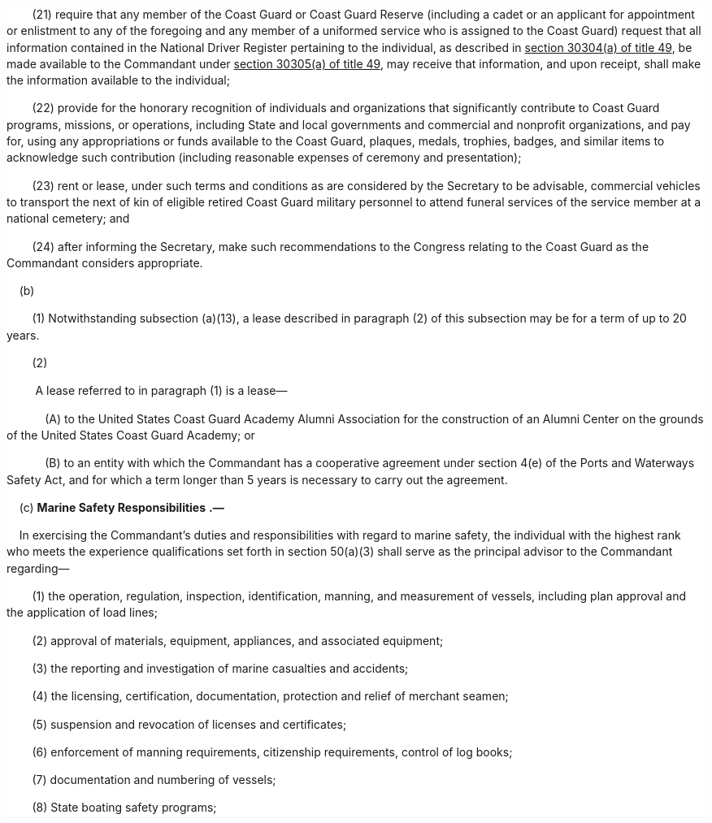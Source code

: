         (21) require that any member of the Coast Guard or Coast Guard Reserve (including a cadet or an applicant for appointment or enlistment to any of the foregoing and any member of a uniformed service who is assigned to the Coast Guard) request that all information contained in the National Driver Register pertaining to the individual, as described in [section 30304(a) of title 49][/us/usc/t49/s30304/a], be made available to the Commandant under [section 30305(a) of title 49][/us/usc/t49/s30305/a], may receive that information, and upon receipt, shall make the information available to the individual;

        (22) provide for the honorary recognition of individuals and organizations that significantly contribute to Coast Guard programs, missions, or operations, including State and local governments and commercial and nonprofit organizations, and pay for, using any appropriations or funds available to the Coast Guard, plaques, medals, trophies, badges, and similar items to acknowledge such contribution (including reasonable expenses of ceremony and presentation);

        (23) rent or lease, under such terms and conditions as are considered by the Secretary to be advisable, commercial vehicles to transport the next of kin of eligible retired Coast Guard military personnel to attend funeral services of the service member at a national cemetery; and

        (24) after informing the Secretary, make such recommendations to the Congress relating to the Coast Guard as the Commandant considers appropriate.

    (b)

        (1) Notwithstanding subsection (a)(13), a lease described in paragraph (2) of this subsection may be for a term of up to 20 years.

        (2)

         A lease referred to in paragraph (1) is a lease—

            (A) to the United States Coast Guard Academy Alumni Association for the construction of an Alumni Center on the grounds of the United States Coast Guard Academy; or

            (B) to an entity with which the Commandant has a cooperative agreement under section 4(e) of the Ports and Waterways Safety Act, and for which a term longer than 5 years is necessary to carry out the agreement.

    (c)  __Marine Safety Responsibilities__  __.—__ 

    In exercising the Commandant’s duties and responsibilities with regard to marine safety, the individual with the highest rank who meets the experience qualifications set forth in section 50(a)(3) shall serve as the principal advisor to the Commandant regarding—

        (1) the operation, regulation, inspection, identification, manning, and measurement of vessels, including plan approval and the application of load lines;

        (2) approval of materials, equipment, appliances, and associated equipment;

        (3) the reporting and investigation of marine casualties and accidents;

        (4) the licensing, certification, documentation, protection and relief of merchant seamen;

        (5) suspension and revocation of licenses and certificates;

        (6) enforcement of manning requirements, citizenship requirements, control of log books;

        (7) documentation and numbering of vessels;

        (8) State boating safety programs;


[/us/usc/t49/s30304/a]: https://publicdocs.github.io/go/links?ns=uslm&ref=%2Fus%2Fusc%2Ft49%2Fs30304%2Fa
[/us/usc/t49/s30305/a]: https://publicdocs.github.io/go/links?ns=uslm&ref=%2Fus%2Fusc%2Ft49%2Fs30305%2Fa
[/us/usc/t14/s89]: https://publicdocs.github.io/go/links?ns=uslm&ref=%2Fus%2Fusc%2Ft14%2Fs89
[/us/usc/t14/s91]: https://publicdocs.github.io/go/links?ns=uslm&ref=%2Fus%2Fusc%2Ft14%2Fs91
[/us/act/1949-08-04/ch393]: https://publicdocs.github.io/go/links?ns=uslm&ref=%2Fus%2Fact%2F1949-08-04%2Fch393
[/us/stat/63/504]: https://publicdocs.github.io/go/links?ns=uslm&ref=%2Fus%2Fstat%2F63%2F504
[/us/act/1950-08-03/ch536/s2]: https://publicdocs.github.io/go/links?ns=uslm&ref=%2Fus%2Fact%2F1950-08-03%2Fch536%2Fs2
[/us/stat/64/406]: https://publicdocs.github.io/go/links?ns=uslm&ref=%2Fus%2Fstat%2F64%2F406
[/us/act/1951-10-31/ch654]: https://publicdocs.github.io/go/links?ns=uslm&ref=%2Fus%2Fact%2F1951-10-31%2Fch654
[/us/stat/65/702]: https://publicdocs.github.io/go/links?ns=uslm&ref=%2Fus%2Fstat%2F65%2F702
[/us/pl/94/546/s1/9]: https://publicdocs.github.io/go/links?ns=uslm&ref=%2Fus%2Fpl%2F94%2F546%2Fs1%2F9
[/us/stat/90/2519]: https://publicdocs.github.io/go/links?ns=uslm&ref=%2Fus%2Fstat%2F90%2F2519
[/us/pl/97/136/s6/d]: https://publicdocs.github.io/go/links?ns=uslm&ref=%2Fus%2Fpl%2F97%2F136%2Fs6%2Fd
[/us/stat/95/1706]: https://publicdocs.github.io/go/links?ns=uslm&ref=%2Fus%2Fstat%2F95%2F1706
[/us/pl/97/276/s143]: https://publicdocs.github.io/go/links?ns=uslm&ref=%2Fus%2Fpl%2F97%2F276%2Fs143
[/us/stat/96/1199]: https://publicdocs.github.io/go/links?ns=uslm&ref=%2Fus%2Fstat%2F96%2F1199
[/us/pl/97/295/s2/4]: https://publicdocs.github.io/go/links?ns=uslm&ref=%2Fus%2Fpl%2F97%2F295%2Fs2%2F4
[/us/stat/96/1301]: https://publicdocs.github.io/go/links?ns=uslm&ref=%2Fus%2Fstat%2F96%2F1301
[/us/pl/97/322/s115/c]: https://publicdocs.github.io/go/links?ns=uslm&ref=%2Fus%2Fpl%2F97%2F322%2Fs115%2Fc
[/us/stat/96/1586]: https://publicdocs.github.io/go/links?ns=uslm&ref=%2Fus%2Fstat%2F96%2F1586
[/us/pl/102/241/s7]: https://publicdocs.github.io/go/links?ns=uslm&ref=%2Fus%2Fpl%2F102%2F241%2Fs7
[/us/stat/105/2212]: https://publicdocs.github.io/go/links?ns=uslm&ref=%2Fus%2Fstat%2F105%2F2212
[/us/pl/103/206/s202]: https://publicdocs.github.io/go/links?ns=uslm&ref=%2Fus%2Fpl%2F103%2F206%2Fs202
[/us/stat/107/2420]: https://publicdocs.github.io/go/links?ns=uslm&ref=%2Fus%2Fstat%2F107%2F2420
[/us/pl/104/324/s207/a]: https://publicdocs.github.io/go/links?ns=uslm&ref=%2Fus%2Fpl%2F104%2F324%2Fs207%2Fa
[/us/stat/110/3908]: https://publicdocs.github.io/go/links?ns=uslm&ref=%2Fus%2Fstat%2F110%2F3908
[/us/pl/105/383]: https://publicdocs.github.io/go/links?ns=uslm&ref=%2Fus%2Fpl%2F105%2F383
[/us/stat/112/3414]: https://publicdocs.github.io/go/links?ns=uslm&ref=%2Fus%2Fstat%2F112%2F3414
[/us/pl/107/217/s3/c/2]: https://publicdocs.github.io/go/links?ns=uslm&ref=%2Fus%2Fpl%2F107%2F217%2Fs3%2Fc%2F2
[/us/stat/116/1298]: https://publicdocs.github.io/go/links?ns=uslm&ref=%2Fus%2Fstat%2F116%2F1298
[/us/pl/108/293]: https://publicdocs.github.io/go/links?ns=uslm&ref=%2Fus%2Fpl%2F108%2F293
[/us/stat/118/1031]: https://publicdocs.github.io/go/links?ns=uslm&ref=%2Fus%2Fstat%2F118%2F1031
[/us/pl/109/241/s901/a]: https://publicdocs.github.io/go/links?ns=uslm&ref=%2Fus%2Fpl%2F109%2F241%2Fs901%2Fa
[/us/stat/120/564]: https://publicdocs.github.io/go/links?ns=uslm&ref=%2Fus%2Fstat%2F120%2F564
[/us/pl/111/259/s442/1]: https://publicdocs.github.io/go/links?ns=uslm&ref=%2Fus%2Fpl%2F111%2F259%2Fs442%2F1
[/us/stat/124/2733]: https://publicdocs.github.io/go/links?ns=uslm&ref=%2Fus%2Fstat%2F124%2F2733
[/us/pl/111/281/s523]: https://publicdocs.github.io/go/links?ns=uslm&ref=%2Fus%2Fpl%2F111%2F281%2Fs523
[/us/stat/124/2958]: https://publicdocs.github.io/go/links?ns=uslm&ref=%2Fus%2Fstat%2F124%2F2958
[/us/pl/111/350/s5/c/2]: https://publicdocs.github.io/go/links?ns=uslm&ref=%2Fus%2Fpl%2F111%2F350%2Fs5%2Fc%2F2
[/us/stat/124/3847]: https://publicdocs.github.io/go/links?ns=uslm&ref=%2Fus%2Fstat%2F124%2F3847
[/us/pl/112/213/s202]: https://publicdocs.github.io/go/links?ns=uslm&ref=%2Fus%2Fpl%2F112%2F213%2Fs202
[/us/stat/126/1543]: https://publicdocs.github.io/go/links?ns=uslm&ref=%2Fus%2Fstat%2F126%2F1543
[/us/pl/113/281]: https://publicdocs.github.io/go/links?ns=uslm&ref=%2Fus%2Fpl%2F113%2F281
[/us/stat/128/3025]: https://publicdocs.github.io/go/links?ns=uslm&ref=%2Fus%2Fstat%2F128%2F3025
[/us/act/1882-05-04/ch117]: https://publicdocs.github.io/go/links?ns=uslm&ref=%2Fus%2Fact%2F1882-05-04%2Fch117
[/us/stat/22/56]: https://publicdocs.github.io/go/links?ns=uslm&ref=%2Fus%2Fstat%2F22%2F56
[/us/act/1916-08-29/ch417]: https://publicdocs.github.io/go/links?ns=uslm&ref=%2Fus%2Fact%2F1916-08-29%2Fch417
[/us/stat/39/601]: https://publicdocs.github.io/go/links?ns=uslm&ref=%2Fus%2Fstat%2F39%2F601
[/us/act/1947-08-06/ch502]: https://publicdocs.github.io/go/links?ns=uslm&ref=%2Fus%2Fact%2F1947-08-06%2Fch502
[/us/stat/61/786]: https://publicdocs.github.io/go/links?ns=uslm&ref=%2Fus%2Fstat%2F61%2F786
[/us/act/1940-06-06/ch257/s4]: https://publicdocs.github.io/go/links?ns=uslm&ref=%2Fus%2Fact%2F1940-06-06%2Fch257%2Fs4
[/us/stat/54/247]: https://publicdocs.github.io/go/links?ns=uslm&ref=%2Fus%2Fstat%2F54%2F247
[/us/act/1882-05-04/ch117/s3]: https://publicdocs.github.io/go/links?ns=uslm&ref=%2Fus%2Fact%2F1882-05-04%2Fch117%2Fs3
[/us/stat/22/56]: https://publicdocs.github.io/go/links?ns=uslm&ref=%2Fus%2Fstat%2F22%2F56
[/us/act/1908-05-30/ch231]: https://publicdocs.github.io/go/links?ns=uslm&ref=%2Fus%2Fact%2F1908-05-30%2Fch231
[/us/stat/35/553]: https://publicdocs.github.io/go/links?ns=uslm&ref=%2Fus%2Fstat%2F35%2F553
[/us/act/1910-04-21/ch182/s2]: https://publicdocs.github.io/go/links?ns=uslm&ref=%2Fus%2Fact%2F1910-04-21%2Fch182%2Fs2
[/us/stat/36/326]: https://publicdocs.github.io/go/links?ns=uslm&ref=%2Fus%2Fstat%2F36%2F326
[/us/act/1878-06-18/ch265/s7]: https://publicdocs.github.io/go/links?ns=uslm&ref=%2Fus%2Fact%2F1878-06-18%2Fch265%2Fs7
[/us/stat/20/164]: https://publicdocs.github.io/go/links?ns=uslm&ref=%2Fus%2Fstat%2F20%2F164
[/us/act/1921-06-10/ch18/s304]: https://publicdocs.github.io/go/links?ns=uslm&ref=%2Fus%2Fact%2F1921-06-10%2Fch18%2Fs304
[/us/stat/42/24]: https://publicdocs.github.io/go/links?ns=uslm&ref=%2Fus%2Fstat%2F42%2F24
[/us/act/1926-07-03/ch742/s9]: https://publicdocs.github.io/go/links?ns=uslm&ref=%2Fus%2Fact%2F1926-07-03%2Fch742%2Fs9
[/us/stat/44/817]: https://publicdocs.github.io/go/links?ns=uslm&ref=%2Fus%2Fstat%2F44%2F817
[/us/usc/t14/s632]: https://publicdocs.github.io/go/links?ns=uslm&ref=%2Fus%2Fusc%2Ft14%2Fs632
[/us/act/1878-06-18/ch265/s9]: https://publicdocs.github.io/go/links?ns=uslm&ref=%2Fus%2Fact%2F1878-06-18%2Fch265%2Fs9
[/us/stat/20/164]: https://publicdocs.github.io/go/links?ns=uslm&ref=%2Fus%2Fstat%2F20%2F164
[/us/act/1874-06-20/ch344/s9]: https://publicdocs.github.io/go/links?ns=uslm&ref=%2Fus%2Fact%2F1874-06-20%2Fch344%2Fs9
[/us/stat/18/127]: https://publicdocs.github.io/go/links?ns=uslm&ref=%2Fus%2Fstat%2F18%2F127
[/us/act/1878-06-18/ch265/s3]: https://publicdocs.github.io/go/links?ns=uslm&ref=%2Fus%2Fact%2F1878-06-18%2Fch265%2Fs3
[/us/stat/20/163]: https://publicdocs.github.io/go/links?ns=uslm&ref=%2Fus%2Fstat%2F20%2F163
[/us/act/1874-06-20/ch344/s9]: https://publicdocs.github.io/go/links?ns=uslm&ref=%2Fus%2Fact%2F1874-06-20%2Fch344%2Fs9
[/us/stat/18/127]: https://publicdocs.github.io/go/links?ns=uslm&ref=%2Fus%2Fstat%2F18%2F127
[/us/act/1878-06-18/ch265/s3]: https://publicdocs.github.io/go/links?ns=uslm&ref=%2Fus%2Fact%2F1878-06-18%2Fch265%2Fs3
[/us/stat/20/163]: https://publicdocs.github.io/go/links?ns=uslm&ref=%2Fus%2Fstat%2F20%2F163
[/us/act/1913-03-04/ch168]: https://publicdocs.github.io/go/links?ns=uslm&ref=%2Fus%2Fact%2F1913-03-04%2Fch168
[/us/stat/37/10183]: https://publicdocs.github.io/go/links?ns=uslm&ref=%2Fus%2Fstat%2F37%2F10183
[/us/act/1941-06-06/ch177]: https://publicdocs.github.io/go/links?ns=uslm&ref=%2Fus%2Fact%2F1941-06-06%2Fch177
[/us/stat/55/247]: https://publicdocs.github.io/go/links?ns=uslm&ref=%2Fus%2Fstat%2F55%2F247
[/us/act/1949-06-30/ch288]: https://publicdocs.github.io/go/links?ns=uslm&ref=%2Fus%2Fact%2F1949-06-30%2Fch288
[/us/stat/63/399]: https://publicdocs.github.io/go/links?ns=uslm&ref=%2Fus%2Fstat%2F63%2F399
[/us/act/1950-09-05/ch849/s6/a]: https://publicdocs.github.io/go/links?ns=uslm&ref=%2Fus%2Fact%2F1950-09-05%2Fch849%2Fs6%2Fa
[/us/stat/64/583]: https://publicdocs.github.io/go/links?ns=uslm&ref=%2Fus%2Fstat%2F64%2F583
[/us/act/1874-06-20/ch344/s6]: https://publicdocs.github.io/go/links?ns=uslm&ref=%2Fus%2Fact%2F1874-06-20%2Fch344%2Fs6
[/us/stat/18/127]: https://publicdocs.github.io/go/links?ns=uslm&ref=%2Fus%2Fstat%2F18%2F127
[/us/act/1878-06-18/ch265/s10]: https://publicdocs.github.io/go/links?ns=uslm&ref=%2Fus%2Fact%2F1878-06-18%2Fch265%2Fs10
[/us/stat/20/165]: https://publicdocs.github.io/go/links?ns=uslm&ref=%2Fus%2Fstat%2F20%2F165
[/us/act/1926-07-03/ch742/s9]: https://publicdocs.github.io/go/links?ns=uslm&ref=%2Fus%2Fact%2F1926-07-03%2Fch742%2Fs9
[/us/stat/44/817]: https://publicdocs.github.io/go/links?ns=uslm&ref=%2Fus%2Fstat%2F44%2F817
[/us/pl/92/340/s4/e]: https://publicdocs.github.io/go/links?ns=uslm&ref=%2Fus%2Fpl%2F92%2F340%2Fs4%2Fe
[/us/usc/t33/s1223/e]: https://publicdocs.github.io/go/links?ns=uslm&ref=%2Fus%2Fusc%2Ft33%2Fs1223%2Fe
[/us/pl/111/281]: https://publicdocs.github.io/go/links?ns=uslm&ref=%2Fus%2Fpl%2F111%2F281
[/us/pl/113/281/s206/a]: https://publicdocs.github.io/go/links?ns=uslm&ref=%2Fus%2Fpl%2F113%2F281%2Fs206%2Fa
[/us/pl/113/281/s214/c]: https://publicdocs.github.io/go/links?ns=uslm&ref=%2Fus%2Fpl%2F113%2F281%2Fs214%2Fc
[/us/pl/113/281/s207]: https://publicdocs.github.io/go/links?ns=uslm&ref=%2Fus%2Fpl%2F113%2F281%2Fs207
[/us/pl/113/281/s208/a]: https://publicdocs.github.io/go/links?ns=uslm&ref=%2Fus%2Fpl%2F113%2F281%2Fs208%2Fa
[/us/pl/113/281/s222/1]: https://publicdocs.github.io/go/links?ns=uslm&ref=%2Fus%2Fpl%2F113%2F281%2Fs222%2F1
[/us/pl/113/281/s209]: https://publicdocs.github.io/go/links?ns=uslm&ref=%2Fus%2Fpl%2F113%2F281%2Fs209
[/us/pl/112/213]: https://publicdocs.github.io/go/links?ns=uslm&ref=%2Fus%2Fpl%2F112%2F213
[/us/pl/111/350]: https://publicdocs.github.io/go/links?ns=uslm&ref=%2Fus%2Fpl%2F111%2F350
[/us/usc/t41/s251]: https://publicdocs.github.io/go/links?ns=uslm&ref=%2Fus%2Fusc%2Ft41%2Fs251
[/us/pl/108/293/s201]: https://publicdocs.github.io/go/links?ns=uslm&ref=%2Fus%2Fpl%2F108%2F293%2Fs201
[/us/pl/111/259]: https://publicdocs.github.io/go/links?ns=uslm&ref=%2Fus%2Fpl%2F111%2F259
[/us/pl/111/281]: https://publicdocs.github.io/go/links?ns=uslm&ref=%2Fus%2Fpl%2F111%2F281
[/us/pl/109/241/s901/a]: https://publicdocs.github.io/go/links?ns=uslm&ref=%2Fus%2Fpl%2F109%2F241%2Fs901%2Fa
[/us/pl/109/241/s901/c]: https://publicdocs.github.io/go/links?ns=uslm&ref=%2Fus%2Fpl%2F109%2F241%2Fs901%2Fc
[/us/pl/108/293/s201]: https://publicdocs.github.io/go/links?ns=uslm&ref=%2Fus%2Fpl%2F108%2F293%2Fs201
[/us/pl/108/293/s217]: https://publicdocs.github.io/go/links?ns=uslm&ref=%2Fus%2Fpl%2F108%2F293%2Fs217
[/us/pl/108/293/s201]: https://publicdocs.github.io/go/links?ns=uslm&ref=%2Fus%2Fpl%2F108%2F293%2Fs201
[/us/pl/107/217]: https://publicdocs.github.io/go/links?ns=uslm&ref=%2Fus%2Fpl%2F107%2F217
[/us/usc/t41/s251]: https://publicdocs.github.io/go/links?ns=uslm&ref=%2Fus%2Fusc%2Ft41%2Fs251
[/us/usc/t40/s471]: https://publicdocs.github.io/go/links?ns=uslm&ref=%2Fus%2Fusc%2Ft40%2Fs471
[/us/pl/105/383/s202]: https://publicdocs.github.io/go/links?ns=uslm&ref=%2Fus%2Fpl%2F105%2F383%2Fs202
[/us/pl/105/383/s203]: https://publicdocs.github.io/go/links?ns=uslm&ref=%2Fus%2Fpl%2F105%2F383%2Fs203
[/us/pl/104/324]: https://publicdocs.github.io/go/links?ns=uslm&ref=%2Fus%2Fpl%2F104%2F324
[/us/pl/103/206/s202]: https://publicdocs.github.io/go/links?ns=uslm&ref=%2Fus%2Fpl%2F103%2F206%2Fs202
[/us/pl/103/206/s316]: https://publicdocs.github.io/go/links?ns=uslm&ref=%2Fus%2Fpl%2F103%2F206%2Fs316
[/us/pl/102/241]: https://publicdocs.github.io/go/links?ns=uslm&ref=%2Fus%2Fpl%2F102%2F241
[/us/pl/97/295]: https://publicdocs.github.io/go/links?ns=uslm&ref=%2Fus%2Fpl%2F97%2F295
[/us/usc/t40/s471]: https://publicdocs.github.io/go/links?ns=uslm&ref=%2Fus%2Fusc%2Ft40%2Fs471
[/us/pl/97/276]: https://publicdocs.github.io/go/links?ns=uslm&ref=%2Fus%2Fpl%2F97%2F276
[/us/pl/97/322]: https://publicdocs.github.io/go/links?ns=uslm&ref=%2Fus%2Fpl%2F97%2F322
[/us/pl/97/136]: https://publicdocs.github.io/go/links?ns=uslm&ref=%2Fus%2Fpl%2F97%2F136
[/us/pl/94/546]: https://publicdocs.github.io/go/links?ns=uslm&ref=%2Fus%2Fpl%2F94%2F546
[/us/usc/t6/s542]: https://publicdocs.github.io/go/links?ns=uslm&ref=%2Fus%2Fusc%2Ft6%2Fs542
[/us/pl/111/281/s217]: https://publicdocs.github.io/go/links?ns=uslm&ref=%2Fus%2Fpl%2F111%2F281%2Fs217
[/us/stat/124/2917]: https://publicdocs.github.io/go/links?ns=uslm&ref=%2Fus%2Fstat%2F124%2F2917
[/us/pl/109/241/s405]: https://publicdocs.github.io/go/links?ns=uslm&ref=%2Fus%2Fpl%2F109%2F241%2Fs405
[/us/stat/120/535]: https://publicdocs.github.io/go/links?ns=uslm&ref=%2Fus%2Fstat%2F120%2F535
[/us/pl/108/293/s215]: https://publicdocs.github.io/go/links?ns=uslm&ref=%2Fus%2Fpl%2F108%2F293%2Fs215
[/us/stat/118/1038]: https://publicdocs.github.io/go/links?ns=uslm&ref=%2Fus%2Fstat%2F118%2F1038
[/us/pl/108/293/s222]: https://publicdocs.github.io/go/links?ns=uslm&ref=%2Fus%2Fpl%2F108%2F293%2Fs222
[/us/stat/118/1040]: https://publicdocs.github.io/go/links?ns=uslm&ref=%2Fus%2Fstat%2F118%2F1040
[/us/pl/109/241/s210]: https://publicdocs.github.io/go/links?ns=uslm&ref=%2Fus%2Fpl%2F109%2F241%2Fs210
[/us/stat/120/523]: https://publicdocs.github.io/go/links?ns=uslm&ref=%2Fus%2Fstat%2F120%2F523
[/us/pl/107/295/s429]: https://publicdocs.github.io/go/links?ns=uslm&ref=%2Fus%2Fpl%2F107%2F295%2Fs429
[/us/stat/116/2127]: https://publicdocs.github.io/go/links?ns=uslm&ref=%2Fus%2Fstat%2F116%2F2127
[/us/pl/107/295/s430]: https://publicdocs.github.io/go/links?ns=uslm&ref=%2Fus%2Fpl%2F107%2F295%2Fs430
[/us/stat/116/2128]: https://publicdocs.github.io/go/links?ns=uslm&ref=%2Fus%2Fstat%2F116%2F2128
[/us/pl/105/383/s416/d]: https://publicdocs.github.io/go/links?ns=uslm&ref=%2Fus%2Fpl%2F105%2F383%2Fs416%2Fd
[/us/stat/112/3437]: https://publicdocs.github.io/go/links?ns=uslm&ref=%2Fus%2Fstat%2F112%2F3437
[/us/usc/t16/s470]: https://publicdocs.github.io/go/links?ns=uslm&ref=%2Fus%2Fusc%2Ft16%2Fs470
[/us/usc/t54/s300101]: https://publicdocs.github.io/go/links?ns=uslm&ref=%2Fus%2Fusc%2Ft54%2Fs300101
[/us/pl/105/383/s425/a]: https://publicdocs.github.io/go/links?ns=uslm&ref=%2Fus%2Fpl%2F105%2F383%2Fs425%2Fa
[/us/stat/112/3441]: https://publicdocs.github.io/go/links?ns=uslm&ref=%2Fus%2Fstat%2F112%2F3441